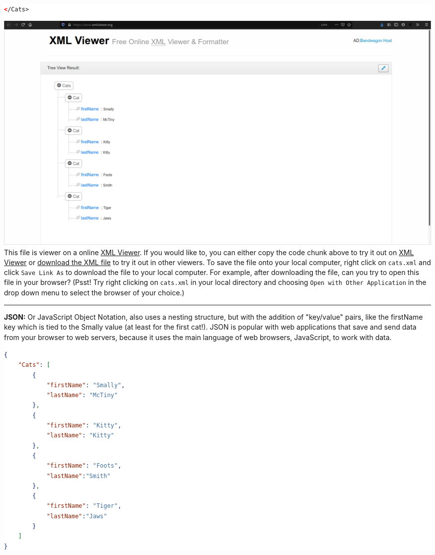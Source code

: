 ```xml
</Cats> 
```

![Screenshot of XML cats file](/images/cats_XML.png)
This file is viewer on a online [XML Viewer](https://www.xmlviewer.org/). If you would like to, you can either copy the code chunk above to try it out on [XML Viewer](https://www.xmlviewer.org) or [download the XML file](https://github.com/DHRI-Curriculum/data-literacies/tree/v2.0-di-edits/files) to try it out in other viewers. To save the file onto your local computer, right click on `cats.xml` and click `Save Link As` to download the file to your local computer. For example, after downloading the file, can you try to open this file in your browser? (Psst! Try right clicking on `cats.xml` in your local directory and choosing `Open with Other Application` in the drop down menu to select the browser of your choice.)

- - - 

**JSON:** Or JavaScript Object Notation, also uses a nesting structure, but with the addition of "key/value" pairs, like the firstName key which is tied to the Smally value (at least for the first cat!). JSON is popular with web applications that save and send data from your browser to web servers, because it uses the main language of web browsers, JavaScript, to work with data.

```json
{
    "Cats": [ 
        {
            "firstName": "Smally",
            "lastName": "McTiny"
        }, 
        {
            "firstName": "Kitty",
            "lastName": "Kitty"
        },
        {
            "firstName": "Foots",
            "lastName":"Smith"
        }, 
        {
            "firstName": "Tiger",
            "lastName":"Jaws"
        } 
    ]
} 
```
